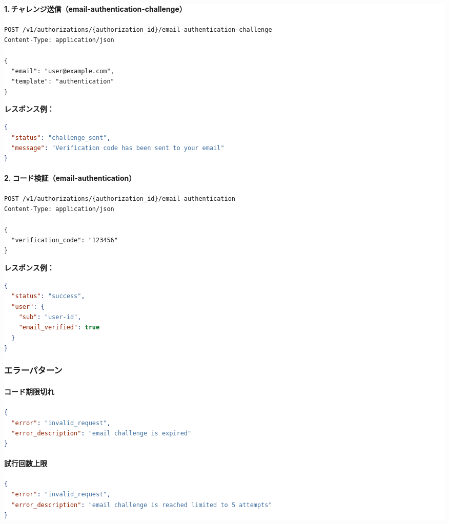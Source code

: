 #### 1. チャレンジ送信（email-authentication-challenge）

```http
POST /v1/authorizations/{authorization_id}/email-authentication-challenge
Content-Type: application/json

{
  "email": "user@example.com",
  "template": "authentication"
}
```

**レスポンス例：**
```json
{
  "status": "challenge_sent",
  "message": "Verification code has been sent to your email"
}
```

#### 2. コード検証（email-authentication）

```http
POST /v1/authorizations/{authorization_id}/email-authentication
Content-Type: application/json

{
  "verification_code": "123456"
}
```

**レスポンス例：**
```json
{
  "status": "success",
  "user": {
    "sub": "user-id",
    "email_verified": true
  }
}
```

### エラーパターン

#### コード期限切れ
```json
{
  "error": "invalid_request",
  "error_description": "email challenge is expired"
}
```

#### 試行回数上限
```json
{
  "error": "invalid_request", 
  "error_description": "email challenge is reached limited to 5 attempts"
}
```
